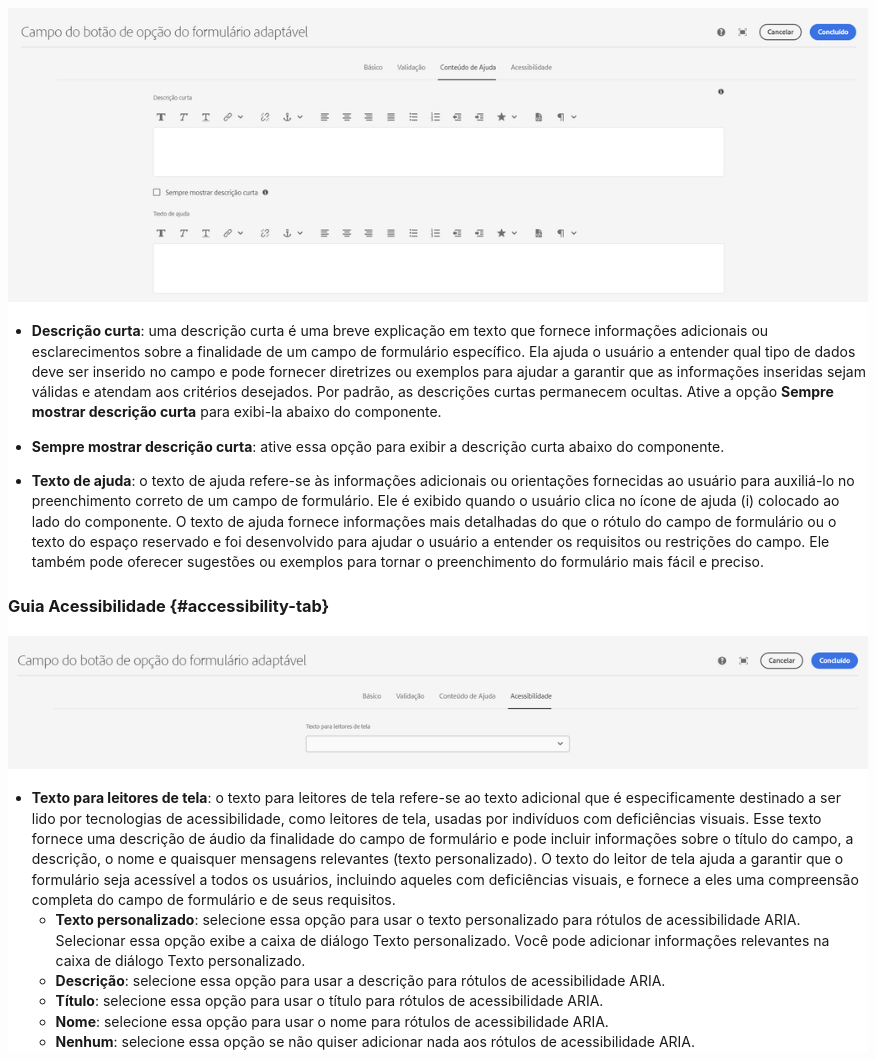 ![Guia Conteúdo de ajuda](/help/adaptive-forms/assets/radiobutton_helptab.png)

- **Descrição curta**: uma descrição curta é uma breve explicação em texto que fornece informações adicionais ou esclarecimentos sobre a finalidade de um campo de formulário específico. Ela ajuda o usuário a entender qual tipo de dados deve ser inserido no campo e pode fornecer diretrizes ou exemplos para ajudar a garantir que as informações inseridas sejam válidas e atendam aos critérios desejados. Por padrão, as descrições curtas permanecem ocultas. Ative a opção **Sempre mostrar descrição curta** para exibi-la abaixo do componente.

- **Sempre mostrar descrição curta**: ative essa opção para exibir a descrição curta abaixo do componente.

- **Texto de ajuda**: o texto de ajuda refere-se às informações adicionais ou orientações fornecidas ao usuário para auxiliá-lo no preenchimento correto de um campo de formulário. Ele é exibido quando o usuário clica no ícone de ajuda (i) colocado ao lado do componente. O texto de ajuda fornece informações mais detalhadas do que o rótulo do campo de formulário ou o texto do espaço reservado e foi desenvolvido para ajudar o usuário a entender os requisitos ou restrições do campo. Ele também pode oferecer sugestões ou exemplos para tornar o preenchimento do formulário mais fácil e preciso.

### Guia Acessibilidade {#accessibility-tab}

![Guia Acessibilidade](/help/adaptive-forms/assets/radiobutton_accessibilitytab.png)

- **Texto para leitores de tela**: o texto para leitores de tela refere-se ao texto adicional que é especificamente destinado a ser lido por tecnologias de acessibilidade, como leitores de tela, usadas por indivíduos com deficiências visuais. Esse texto fornece uma descrição de áudio da finalidade do campo de formulário e pode incluir informações sobre o título do campo, a descrição, o nome e quaisquer mensagens relevantes (texto personalizado). O texto do leitor de tela ajuda a garantir que o formulário seja acessível a todos os usuários, incluindo aqueles com deficiências visuais, e fornece a eles uma compreensão completa do campo de formulário e de seus requisitos.
   - **Texto personalizado**: selecione essa opção para usar o texto personalizado para rótulos de acessibilidade ARIA. Selecionar essa opção exibe a caixa de diálogo Texto personalizado. Você pode adicionar informações relevantes na caixa de diálogo Texto personalizado.
   - **Descrição**: selecione essa opção para usar a descrição para rótulos de acessibilidade ARIA.
   - **Título**: selecione essa opção para usar o título para rótulos de acessibilidade ARIA.
   - **Nome**: selecione essa opção para usar o nome para rótulos de acessibilidade ARIA.
   - **Nenhum**: selecione essa opção se não quiser adicionar nada aos rótulos de acessibilidade ARIA.
